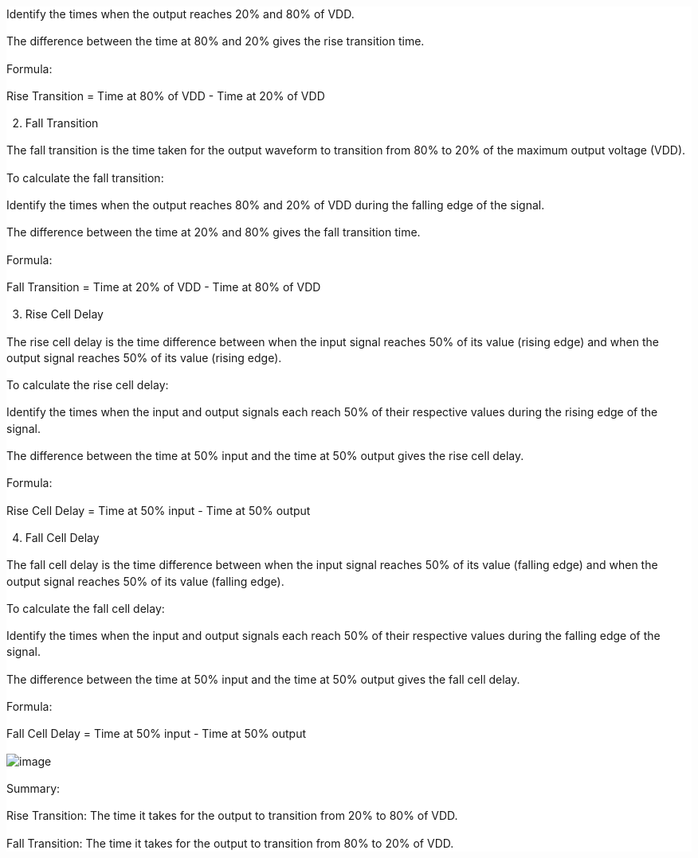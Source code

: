 Identify the times when the output reaches 20% and 80% of VDD.

The difference between the time at 80% and 20% gives the rise transition time.

Formula:

Rise Transition = Time at 80% of VDD - Time at 20% of VDD

2. Fall Transition

The fall transition is the time taken for the output waveform to transition from 80% to 20% of the maximum output voltage (VDD).

To calculate the fall transition:

Identify the times when the output reaches 80% and 20% of VDD during the falling edge of the signal.

The difference between the time at 20% and 80% gives the fall transition time.

Formula:

Fall Transition = Time at 20% of VDD - Time at 80% of VDD

3. Rise Cell Delay

The rise cell delay is the time difference between when the input signal reaches 50% of its value (rising edge) and when the output signal reaches 50% of its value (rising edge).

To calculate the rise cell delay:

Identify the times when the input and output signals each reach 50% of their respective values during the rising edge of the signal.

The difference between the time at 50% input and the time at 50% output gives the rise cell delay.

Formula:

Rise Cell Delay = Time at 50% input - Time at 50% output

4. Fall Cell Delay

The fall cell delay is the time difference between when the input signal reaches 50% of its value (falling edge) and when the output signal reaches 50% of its value (falling edge).

To calculate the fall cell delay:

Identify the times when the input and output signals each reach 50% of their respective values during the falling edge of the signal.

The difference between the time at 50% input and the time at 50% output gives the fall cell delay.

Formula:

Fall Cell Delay = Time at 50% input - Time at 50% output

![image](https://github.com/user-attachments/assets/9dbfac5e-223d-4cf9-961f-b091a9c6e949)

Summary:

Rise Transition: The time it takes for the output to transition from 20% to 80% of VDD.

Fall Transition: The time it takes for the output to transition from 80% to 20% of VDD.
